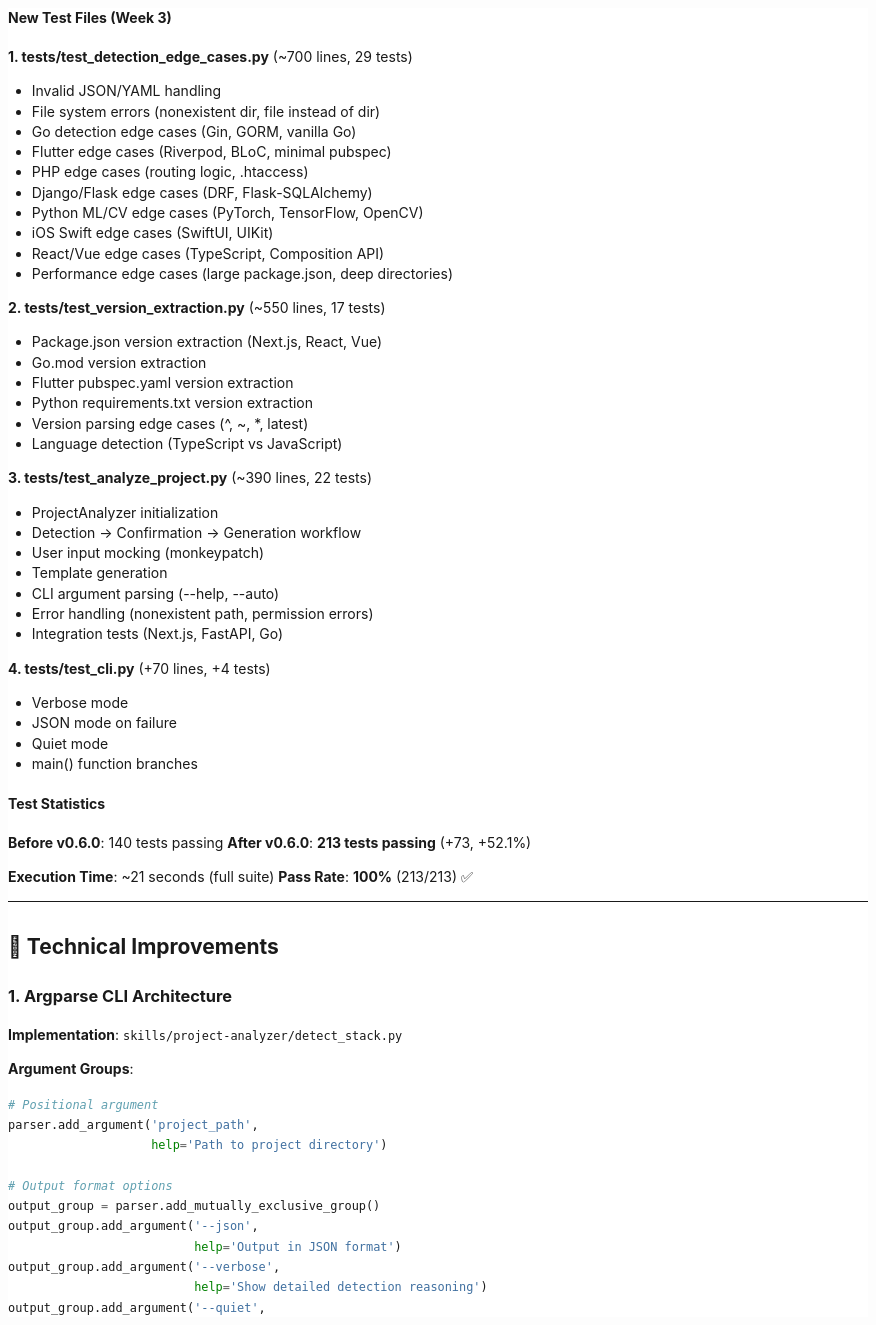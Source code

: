 #### New Test Files (Week 3)

**1. tests/test_detection_edge_cases.py** (~700 lines, 29 tests)
- Invalid JSON/YAML handling
- File system errors (nonexistent dir, file instead of dir)
- Go detection edge cases (Gin, GORM, vanilla Go)
- Flutter edge cases (Riverpod, BLoC, minimal pubspec)
- PHP edge cases (routing logic, .htaccess)
- Django/Flask edge cases (DRF, Flask-SQLAlchemy)
- Python ML/CV edge cases (PyTorch, TensorFlow, OpenCV)
- iOS Swift edge cases (SwiftUI, UIKit)
- React/Vue edge cases (TypeScript, Composition API)
- Performance edge cases (large package.json, deep directories)

**2. tests/test_version_extraction.py** (~550 lines, 17 tests)
- Package.json version extraction (Next.js, React, Vue)
- Go.mod version extraction
- Flutter pubspec.yaml version extraction
- Python requirements.txt version extraction
- Version parsing edge cases (^, ~, *, latest)
- Language detection (TypeScript vs JavaScript)

**3. tests/test_analyze_project.py** (~390 lines, 22 tests)
- ProjectAnalyzer initialization
- Detection → Confirmation → Generation workflow
- User input mocking (monkeypatch)
- Template generation
- CLI argument parsing (--help, --auto)
- Error handling (nonexistent path, permission errors)
- Integration tests (Next.js, FastAPI, Go)

**4. tests/test_cli.py** (+70 lines, +4 tests)
- Verbose mode
- JSON mode on failure
- Quiet mode
- main() function branches

#### Test Statistics

**Before v0.6.0**: 140 tests passing
**After v0.6.0**: **213 tests passing** (+73, +52.1%)

**Execution Time**: ~21 seconds (full suite)
**Pass Rate**: **100%** (213/213) ✅

---

## 🔧 Technical Improvements

### 1. Argparse CLI Architecture

**Implementation**: `skills/project-analyzer/detect_stack.py`

**Argument Groups**:
```python
# Positional argument
parser.add_argument('project_path',
                    help='Path to project directory')

# Output format options
output_group = parser.add_mutually_exclusive_group()
output_group.add_argument('--json',
                          help='Output in JSON format')
output_group.add_argument('--verbose',
                          help='Show detailed detection reasoning')
output_group.add_argument('--quiet',
```